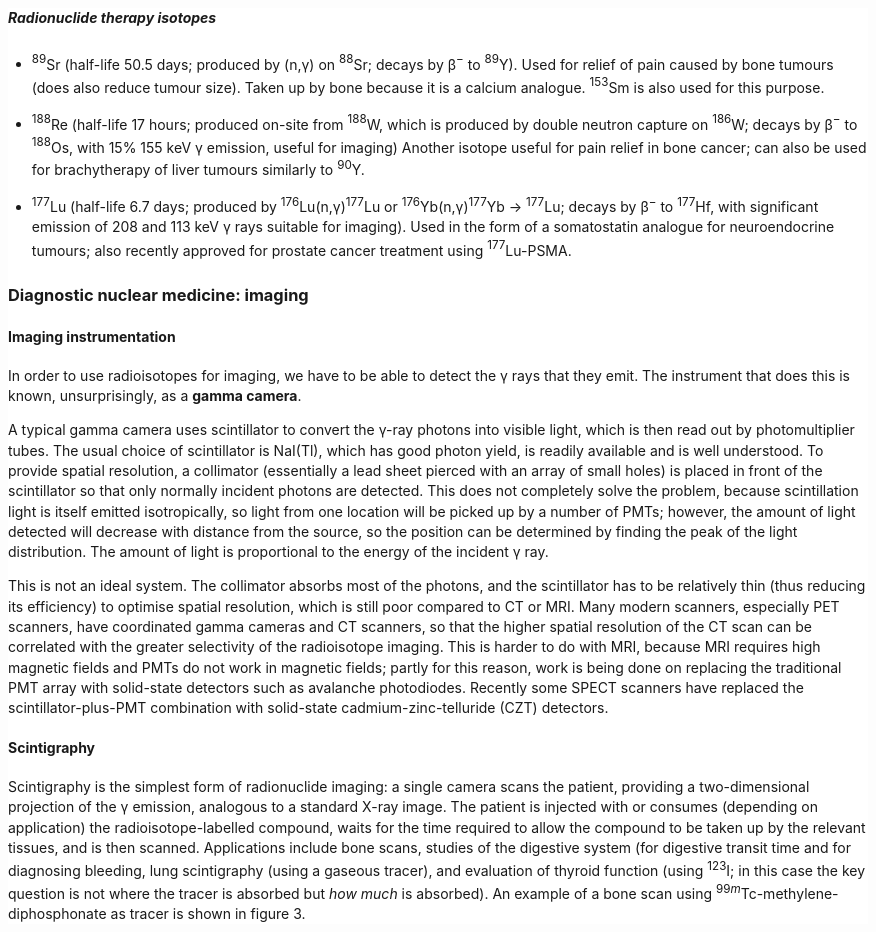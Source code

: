 ##### Radionuclide therapy isotopes
- $^{89}$Sr (half-life 50.5 days; produced by (n,γ) on $^{88}$Sr; decays by β$^{−}$ to $^{89}$Y).	Used for relief of pain caused by bone tumours (does also reduce tumour size).  Taken up by bone because it is a calcium analogue.  $^{153}$Sm is also used for this purpose.

- $^{188}$Re (half-life 17 hours; produced on-site from $^{188}$W, which is produced by double neutron capture on $^{186}$W; decays by β$^{−}$ to $^{188}$Os, with 15\% 155 keV γ emission, useful for imaging)	Another isotope useful for pain relief in bone cancer; can also be used for brachytherapy of liver tumours similarly to $^{90}$Y.

- $^{177}$Lu (half-life 6.7 days; produced by $^{176}$Lu(n,γ)$^{177}$Lu or $^{176}$Yb(n,γ)$^{177}$Yb → $^{177}$Lu; decays by β$^{−}$ to $^{177}$Hf, with significant emission of 208 and 113 keV γ rays suitable for imaging).	Used in the form of a somatostatin analogue for neuroendocrine tumours; also recently approved for prostate cancer treatment using $^{177}$Lu-PSMA.


### Diagnostic nuclear medicine: imaging
#### Imaging instrumentation
In order to use radioisotopes for imaging, we have to be able to detect the γ rays that they emit.  The instrument that does this is known, unsurprisingly, as a **gamma camera**.	 

A typical gamma camera uses scintillator to convert the γ-ray photons into visible light, which is then read out by photomultiplier tubes.  The usual choice of scintillator is NaI(Tl), which has good photon yield, is readily available and is well understood.  To provide spatial resolution, a collimator (essentially a lead sheet pierced with an array of small holes) is placed in front of the scintillator so that only normally incident photons are detected.  This does not completely solve the problem, because scintillation light is itself emitted isotropically, so light from one location will be picked up by a number of PMTs; however, the amount of light detected will decrease with distance from the source, so the position can be determined by finding the peak of the light distribution.  The amount of light is proportional to the energy of the incident γ ray.

This is not an ideal system.  The collimator absorbs most of the photons, and the scintillator has to be relatively thin (thus reducing its efficiency) to optimise spatial resolution, which is still poor compared to CT or MRI.  Many modern scanners, especially PET scanners, have coordinated gamma cameras and CT scanners, so that the higher spatial resolution of the CT scan can be correlated with the greater selectivity of the radioisotope imaging.  This is harder to do with MRI, because MRI requires high magnetic fields and PMTs do not work in magnetic fields; partly for this reason, work is being done on replacing the traditional PMT array with solid-state detectors such as avalanche photodiodes.  Recently some SPECT scanners have replaced the scintillator-plus-PMT combination with solid-state cadmium-zinc-telluride (CZT) detectors.


#### Scintigraphy
Scintigraphy is the simplest form of radionuclide imaging: a single camera scans the patient, providing a two-dimensional projection of the γ emission, analogous to a standard X-ray image.  The patient is injected with or consumes (depending on application) the radioisotope-labelled compound, waits for the time required to allow the compound to be taken up by the relevant tissues, and is then scanned.  Applications include bone scans, studies of the digestive system (for digestive transit time and for diagnosing bleeding, lung scintigraphy (using a gaseous tracer), and evaluation of thyroid function (using $^{123}$I; in this case the key question is not where the tracer is absorbed but *how much* is absorbed).  An example of a bone scan using $^{99m}$Tc-methylene-diphosphonate as tracer is shown in figure 3.
